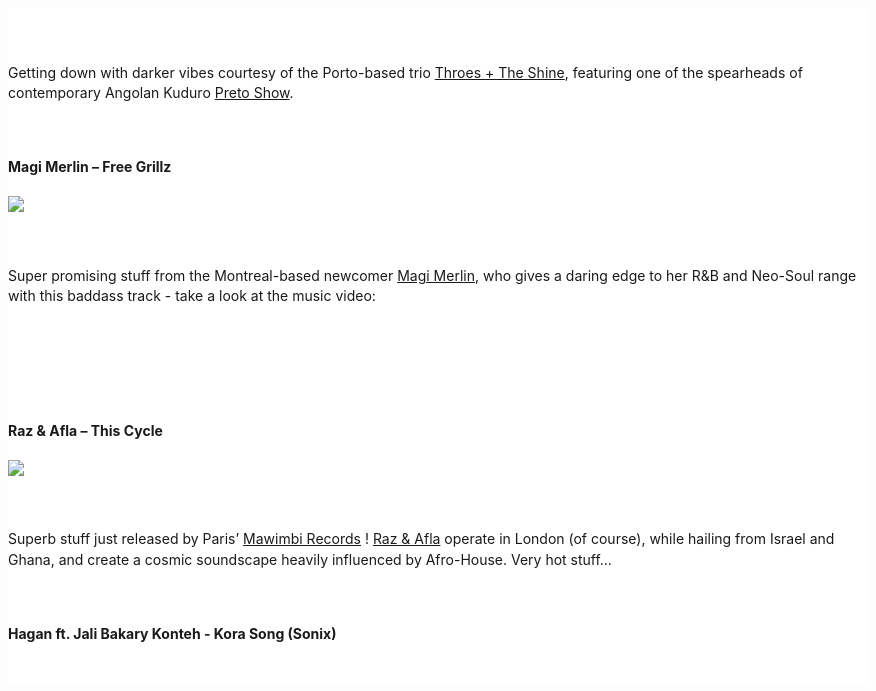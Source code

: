 <iframe width="100%" height="380" src="https://www.youtube-nocookie.com/embed/eOi8T06PXVM" title="YouTube video player" frameborder="0" allow="accelerometer; autoplay; clipboard-write; encrypted-media; gyroscope; picture-in-picture" allowfullscreen referrerpolicy="origin"></iframe>

<br>

<br>

Getting down with darker vibes courtesy of the Porto-based trio [Throes + The Shine](https://throestheshine.bandcamp.com/music), featuring one of the spearheads of contemporary Angolan Kuduro [Preto Show](https://www.youtube.com/channel/UCQGe21CWGXN0yNzxw84qOXw).

<br>

#### Magi Merlin – Free Grillz

<iframe style="border: 0; width: 100%; height: 42px;" src="https://bandcamp.com/EmbeddedPlayer/album=2612832547/size=small/bgcol=ffffff/linkcol=0687f5/track=4210291885/transparent=true/" seamless><a href="https://magimerlin.bandcamp.com/album/gone-girl">Gone Girl by Magi Merlin</a></iframe>

![](/img/magi-merlin.jpg)

<br>

Super promising stuff from the Montreal-based newcomer [Magi Merlin](https://magimerlin.bandcamp.com/music), who gives a daring edge to her R&B and Neo-Soul range with this baddass track - take a look at the music video:

<br>

<iframe width="100%" height="380" src="https://www.youtube-nocookie.com/embed/YsjuD4b6By8" title="YouTube video player" frameborder="0" allow="accelerometer; autoplay; clipboard-write; encrypted-media; gyroscope; picture-in-picture" allowfullscreen referrerpolicy="origin"></iframe>

<br>

<br>

<br>

#### Raz & Afla – This Cycle

<iframe style="border: 0; width: 100%; height: 42px;" src="https://bandcamp.com/EmbeddedPlayer/album=2167259068/size=small/bgcol=ffffff/linkcol=0687f5/track=3481193798/transparent=true/" seamless><a href="https://razandafla.bandcamp.com/album/the-cycle">The Cycle by Raz &amp; Afla</a></iframe>

![](/img/raz-afla.jpg)

 <br>

Superb stuff just released by Paris’ [Mawimbi Records](https://wearemawimbi.bandcamp.com/) ! [Raz & Afla](https://razandafla.bandcamp.com/music) operate in London (of course), while hailing from Israel and Ghana, and create a cosmic soundscape heavily influenced by Afro-House. Very hot stuff…

 <br>

#### Hagan ft. Jali Bakary Konteh - Kora Song (Sonix)

 <iframe style="border: 0; width: 100%; height: 42px;" src="https://bandcamp.com/EmbeddedPlayer/album=1878150358/size=small/bgcol=ffffff/linkcol=0687f5/track=1788884487/transparent=true/" seamless><a href="https://hagan.bandcamp.com/album/textures">Textures by Hagan</a></iframe>

